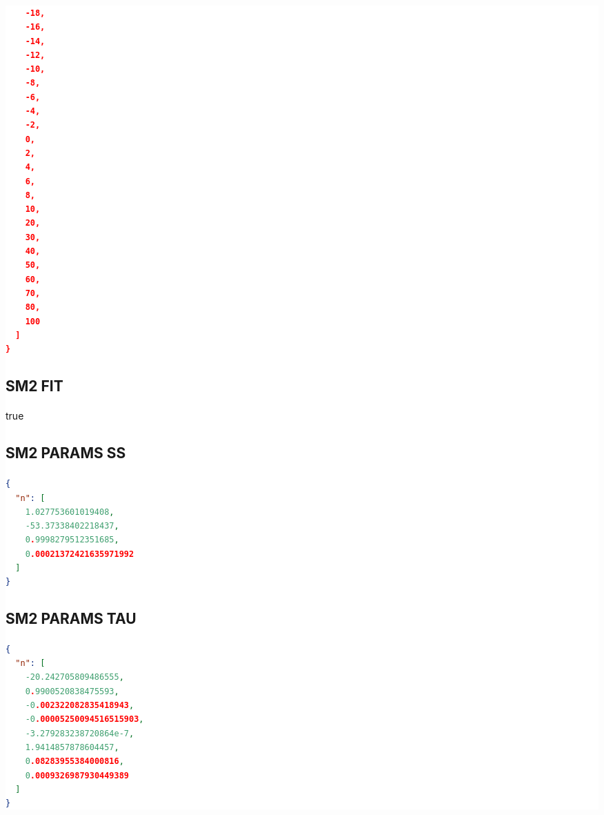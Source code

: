 ```json
    -18,
    -16,
    -14,
    -12,
    -10,
    -8,
    -6,
    -4,
    -2,
    0,
    2,
    4,
    6,
    8,
    10,
    20,
    30,
    40,
    50,
    60,
    70,
    80,
    100
  ]
}
```

## SM2 FIT

true

## SM2 PARAMS SS

```json
{
  "n": [
    1.027753601019408,
    -53.37338402218437,
    0.9998279512351685,
    0.00021372421635971992
  ]
}
```

## SM2 PARAMS TAU

```json
{
  "n": [
    -20.242705809486555,
    0.9900520838475593,
    -0.002322082835418943,
    -0.00005250094516515903,
    -3.279283238720864e-7,
    1.9414857878604457,
    0.08283955384000816,
    0.0009326987930449389
  ]
}
```
